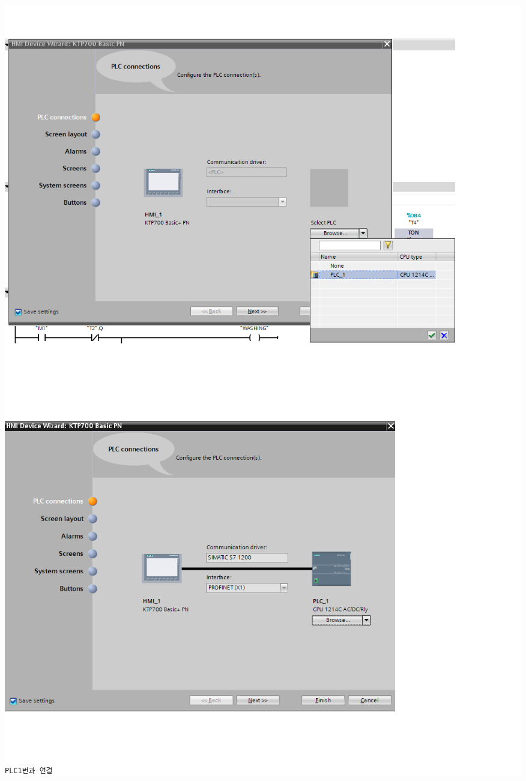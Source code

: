   <img src="img/new_project7_22_add_new_device.png" width="750" height="620"> <br>
  <img src="img/new_project7_23_add_new_device.png" width="650" height="620"> <br>
  ```
  PLC1번과 연결
  ```